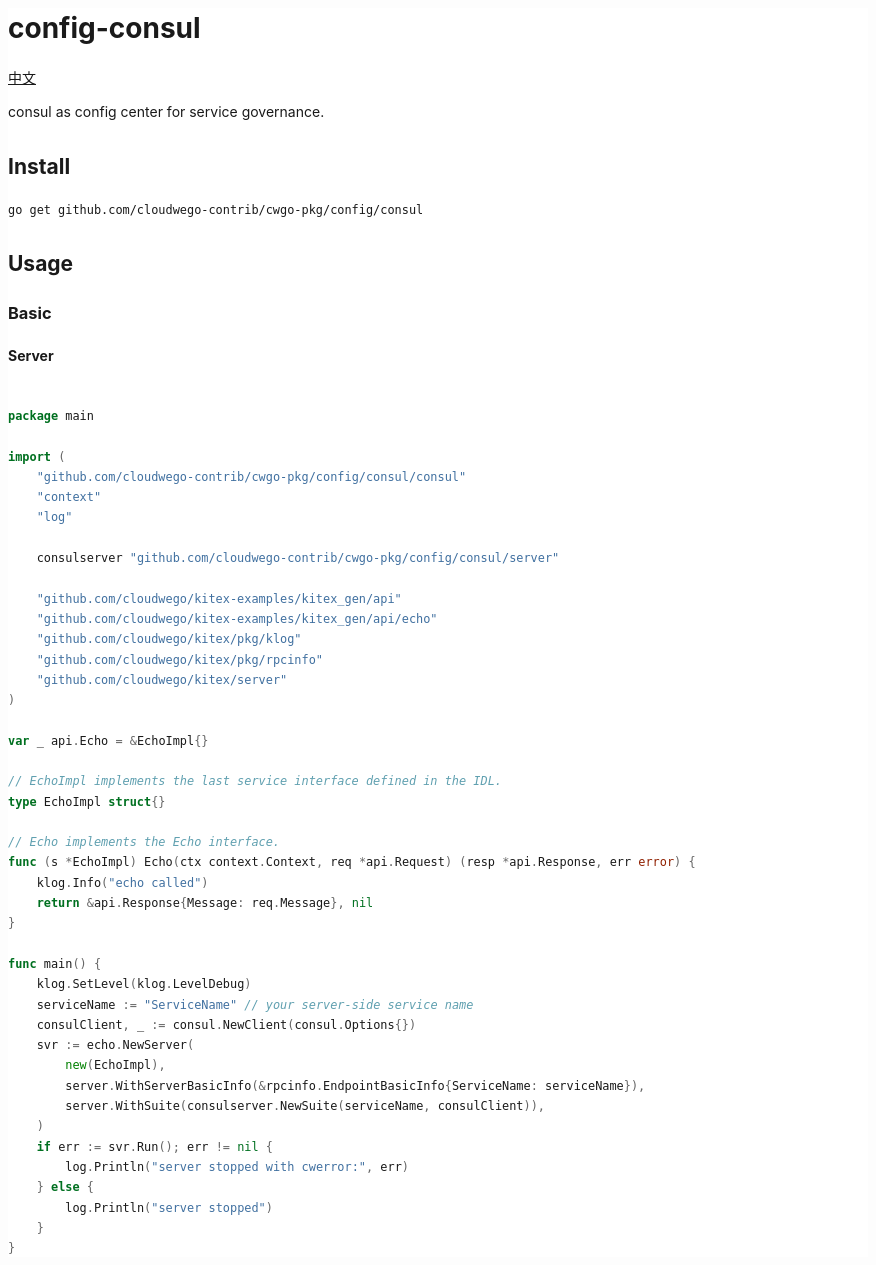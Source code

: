 # config-consul

[中文](./README_CN.md)

consul as config center for service governance.

## Install

`go get github.com/cloudwego-contrib/cwgo-pkg/config/consul`

## Usage

### Basic

#### Server

```go

package main

import (
	"github.com/cloudwego-contrib/cwgo-pkg/config/consul/consul"
	"context"
	"log"

	consulserver "github.com/cloudwego-contrib/cwgo-pkg/config/consul/server"

	"github.com/cloudwego/kitex-examples/kitex_gen/api"
	"github.com/cloudwego/kitex-examples/kitex_gen/api/echo"
	"github.com/cloudwego/kitex/pkg/klog"
	"github.com/cloudwego/kitex/pkg/rpcinfo"
	"github.com/cloudwego/kitex/server"
)

var _ api.Echo = &EchoImpl{}

// EchoImpl implements the last service interface defined in the IDL.
type EchoImpl struct{}

// Echo implements the Echo interface.
func (s *EchoImpl) Echo(ctx context.Context, req *api.Request) (resp *api.Response, err error) {
	klog.Info("echo called")
	return &api.Response{Message: req.Message}, nil
}

func main() {
	klog.SetLevel(klog.LevelDebug)
	serviceName := "ServiceName" // your server-side service name
	consulClient, _ := consul.NewClient(consul.Options{})
	svr := echo.NewServer(
		new(EchoImpl),
		server.WithServerBasicInfo(&rpcinfo.EndpointBasicInfo{ServiceName: serviceName}),
		server.WithSuite(consulserver.NewSuite(serviceName, consulClient)),
	)
	if err := svr.Run(); err != nil {
		log.Println("server stopped with cwerror:", err)
	} else {
		log.Println("server stopped")
	}
}


```
